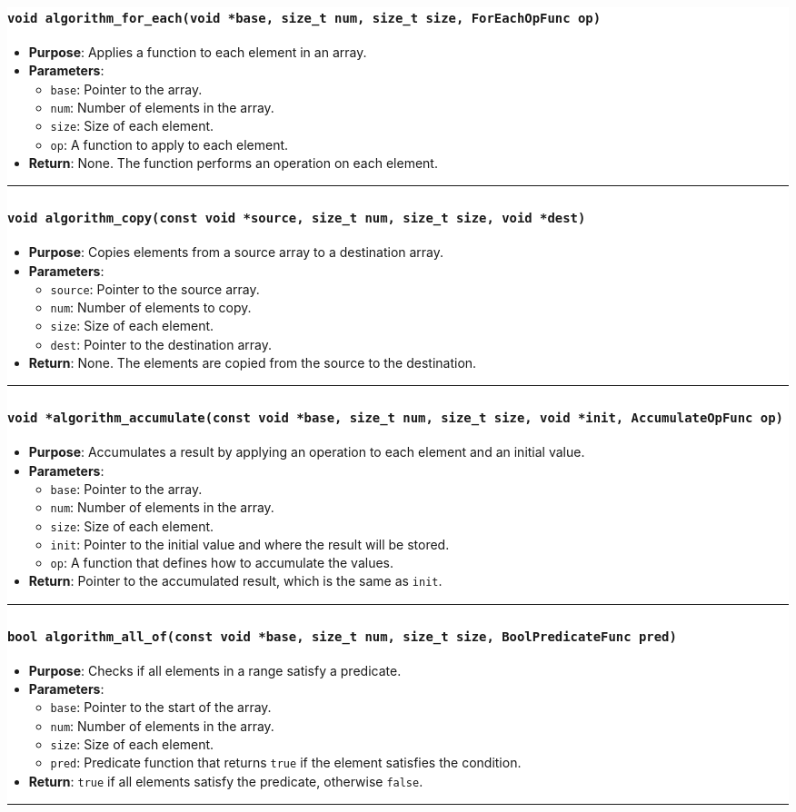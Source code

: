 
### `void algorithm_for_each(void *base, size_t num, size_t size, ForEachOpFunc op)`

- **Purpose**: Applies a function to each element in an array.
- **Parameters**:
  - `base`: Pointer to the array.
  - `num`: Number of elements in the array.
  - `size`: Size of each element.
  - `op`: A function to apply to each element.
- **Return**: None. The function performs an operation on each element.

---

### `void algorithm_copy(const void *source, size_t num, size_t size, void *dest)`

- **Purpose**: Copies elements from a source array to a destination array.
- **Parameters**:
  - `source`: Pointer to the source array.
  - `num`: Number of elements to copy.
  - `size`: Size of each element.
  - `dest`: Pointer to the destination array.
- **Return**: None. The elements are copied from the source to the destination.

---

### `void *algorithm_accumulate(const void *base, size_t num, size_t size, void *init, AccumulateOpFunc op)`

- **Purpose**: Accumulates a result by applying an operation to each element and an initial value.
- **Parameters**:
  - `base`: Pointer to the array.
  - `num`: Number of elements in the array.
  - `size`: Size of each element.
  - `init`: Pointer to the initial value and where the result will be stored.
  - `op`: A function that defines how to accumulate the values.
- **Return**: Pointer to the accumulated result, which is the same as `init`.

---

### `bool algorithm_all_of(const void *base, size_t num, size_t size, BoolPredicateFunc pred)`

- **Purpose**: Checks if all elements in a range satisfy a predicate.
- **Parameters**:
  - `base`: Pointer to the start of the array.
  - `num`: Number of elements in the array.
  - `size`: Size of each element.
  - `pred`: Predicate function that returns `true` if the element satisfies the condition.
- **Return**: `true` if all elements satisfy the predicate, otherwise `false`.

---
